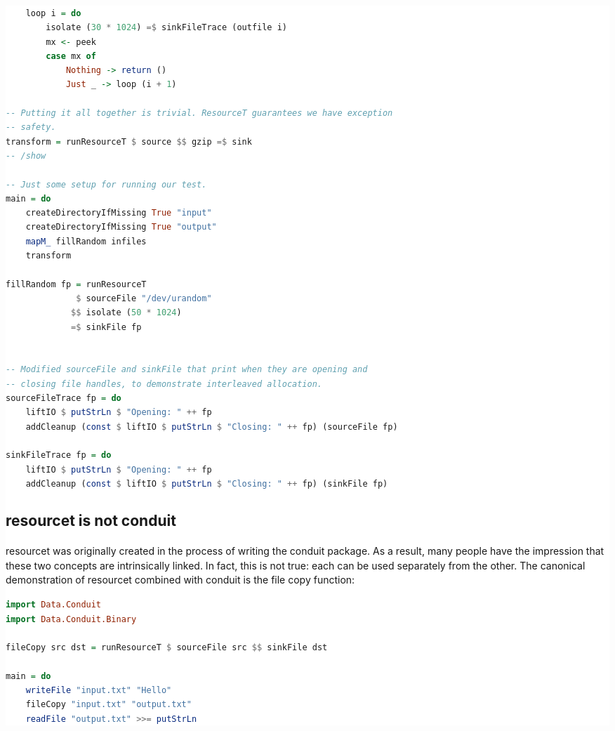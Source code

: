 ```haskell
    loop i = do
        isolate (30 * 1024) =$ sinkFileTrace (outfile i)
        mx <- peek
        case mx of
            Nothing -> return ()
            Just _ -> loop (i + 1)

-- Putting it all together is trivial. ResourceT guarantees we have exception
-- safety.
transform = runResourceT $ source $$ gzip =$ sink
-- /show

-- Just some setup for running our test.
main = do
    createDirectoryIfMissing True "input"
    createDirectoryIfMissing True "output"
    mapM_ fillRandom infiles
    transform

fillRandom fp = runResourceT
              $ sourceFile "/dev/urandom"
             $$ isolate (50 * 1024)
             =$ sinkFile fp


-- Modified sourceFile and sinkFile that print when they are opening and
-- closing file handles, to demonstrate interleaved allocation.
sourceFileTrace fp = do
    liftIO $ putStrLn $ "Opening: " ++ fp
    addCleanup (const $ liftIO $ putStrLn $ "Closing: " ++ fp) (sourceFile fp)

sinkFileTrace fp = do
    liftIO $ putStrLn $ "Opening: " ++ fp
    addCleanup (const $ liftIO $ putStrLn $ "Closing: " ++ fp) (sinkFile fp)
```

## resourcet is not conduit

resourcet was originally created in the process of writing the conduit package.
As a result, many people have the impression that these two concepts are
intrinsically linked. In fact, this is not true: each can be used separately
from the other. The canonical demonstration of resourcet combined with conduit
is the file copy function:

```haskell
import Data.Conduit
import Data.Conduit.Binary

fileCopy src dst = runResourceT $ sourceFile src $$ sinkFile dst

main = do
    writeFile "input.txt" "Hello"
    fileCopy "input.txt" "output.txt"
    readFile "output.txt" >>= putStrLn
```
